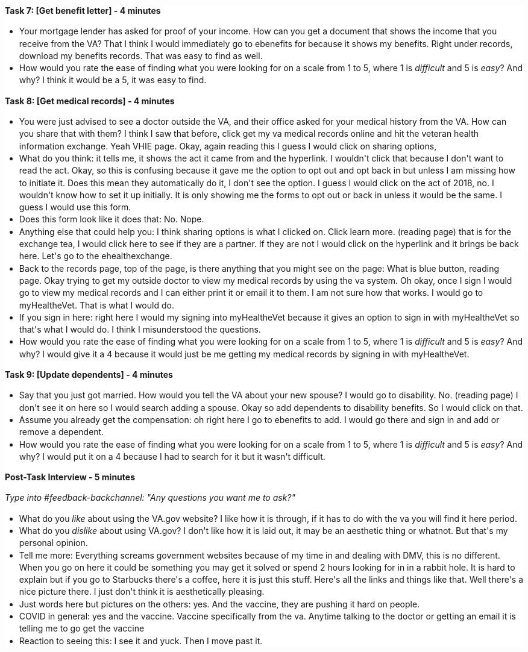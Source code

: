 **Task 7: \[Get benefit letter\] - 4 minutes**

* Your mortgage lender has asked for proof of your income. How can you get a document that shows the income that you receive from the VA? That I think I would immediately go to ebenefits for because it shows my benefits. Right under records, download my benefits records. That was easy to find as well.
* How would you rate the ease of finding what you were looking for on a scale from 1 to 5, where 1 is _difficult_ and 5 is _easy_? And why? I think it would be a 5, it was easy to find.

**Task 8: \[Get medical records\] - 4 minutes**

* You were just advised to see a doctor outside the VA, and their office asked for your medical history from the VA. How can you share that with them? I think I saw that before, click get my va medical records online and hit the veteran health information exchange. Yeah VHIE page. Okay, again reading this I guess I would click on sharing options,
* What do you think: it tells me, it shows the act it came from and the hyperlink. I wouldn't click that because I don't want to read the act. Okay, so this is confusing because it gave me the option to opt out and opt back in but unless I am missing how to initiate it. Does this mean they automatically do it, I don't see the option. I guess I would click on the act of 2018, no. I wouldn't know how to set it up initially. It is only showing me the forms to opt out or back in unless it would be the same. I guess I would use this form.
* Does this form look like it does that: No. Nope.
* Anything else that could help you: I think sharing options is what I clicked on. Click learn more. (reading page) that is for the exchange tea, I would click here to see if they are a partner. If they are not I would click on the hyperlink and it brings be back here. Let's go to the ehealthexchange.
* Back to the records page, top of the page, is there anything that you might see on the page: What is blue button, reading page. Okay trying to get my outside doctor to view my medical records by using the va system. Oh okay, once I sign I would go to view my medical records and I can either print it or email it to them. I am not sure how that works. I would go to myHealtheVet. That is what I would do.
* If you sign in here: right here I would my signing into myHealtheVet because it gives an option to sign in with myHealtheVet so that's what I would do. I think I misunderstood the questions.
* How would you rate the ease of finding what you were looking for on a scale from 1 to 5, where 1 is _difficult_ and 5 is _easy_? And why? I would give it a 4 because it would just be me getting my medical records by signing in with myHealtheVet.

**Task 9: \[Update dependents\] - 4 minutes**

* Say that you just got married. How would you tell the VA about your new spouse? I would go to disability. No. (reading page) I don't see it on here so I would search adding a spouse. Okay so add dependents to disability benefits. So I would click on that.
* Assume you already get the compensation: oh right here I go to ebenefits to add. I would go there and sign in and add or remove a dependent.
* How would you rate the ease of finding what you were looking for on a scale from 1 to 5, where 1 is _difficult_ and 5 is _easy_? And why? I would put it on a 4 because I had to search for it but it wasn't difficult.

**Post-Task Interview - 5 minutes**

_Type into \#feedback-backchannel: "Any questions you want me to ask?"_

* What do you _like_ about using the VA.gov website? I like how it is through, if it has to do with the va you will find it here period.
* What do you _dislike_ about using VA.gov? I don't like how it is laid out, it may be an aesthetic thing or whatnot. But that's my personal opinion.
* Tell me more: Everything screams government websites because of my time in and dealing with DMV, this is no different. When you go on here it could be something you may get it solved or spend 2 hours looking for in in a rabbit hole. It is hard to explain but if you go to Starbucks there's a coffee, here it is just this stuff. Here's all the links and things like that. Well there's a nice picture there. I just don't think it is aesthetically pleasing.
* Just words here but pictures on the others: yes. And the vaccine, they are pushing it hard on people.
* COVID in general: yes and the vaccine. Vaccine specifically from the va. Anytime talking to the doctor or getting an email it is telling me to go get the vaccine
* Reaction to seeing this: I see it and yuck. Then I move past it.